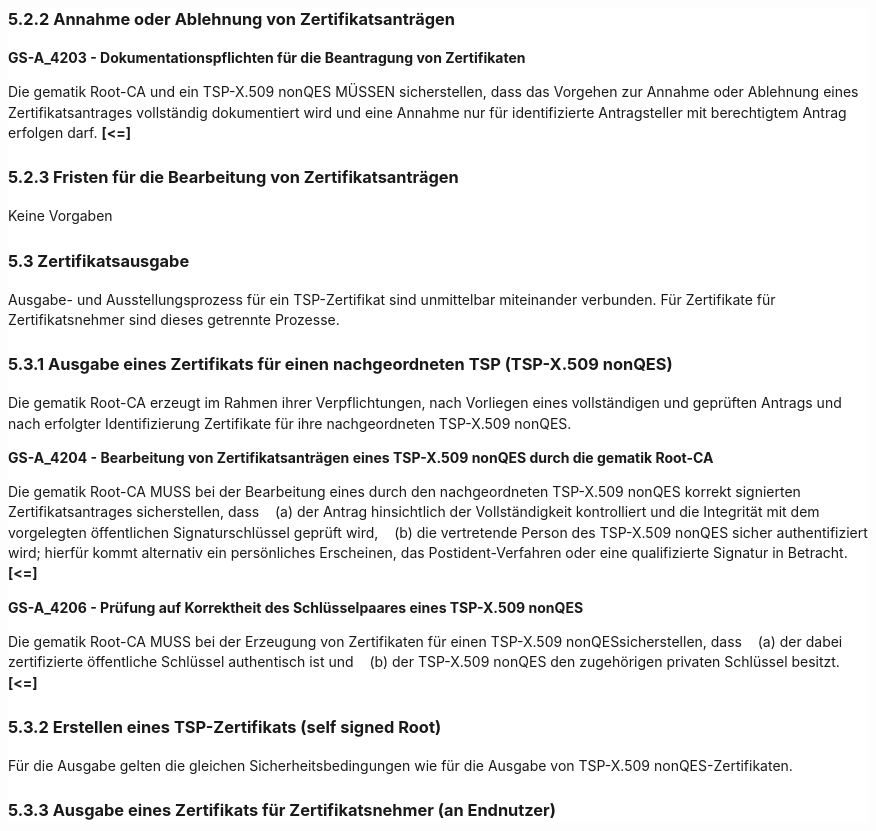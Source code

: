 ### 5.2.2 Annahme oder Ablehnung von Zertifikatsanträgen

**GS-A_4203 - Dokumentationspflichten für die Beantragung von Zertifikaten**

Die gematik Root-CA und ein TSP-X.509 nonQES MÜSSEN sicherstellen, dass das
Vorgehen zur Annahme oder Ablehnung eines Zertifikatsantrages vollständig
dokumentiert wird und eine Annahme nur für identifizierte Antragsteller mit
berechtigtem Antrag erfolgen darf. **[\<=]**

### 5.2.3 Fristen für die Bearbeitung von Zertifikatsanträgen

Keine Vorgaben

### 5.3 Zertifikatsausgabe

Ausgabe- und Ausstellungsprozess für ein TSP-Zertifikat sind unmittelbar
miteinander verbunden. Für Zertifikate für Zertifikatsnehmer sind dieses
getrennte Prozesse.

### 5.3.1 Ausgabe eines Zertifikats für einen nachgeordneten TSP (TSP-X.509 nonQES)

Die gematik Root-CA erzeugt im Rahmen ihrer Verpflichtungen, nach Vorliegen
eines vollständigen und geprüften Antrags und nach erfolgter Identifizierung
Zertifikate für ihre nachgeordneten TSP-X.509 nonQES.

**GS-A_4204 - Bearbeitung von Zertifikatsanträgen eines TSP-X.509 nonQES durch
die gematik Root-CA**

Die gematik Root-CA MUSS bei der Bearbeitung eines durch den nachgeordneten
TSP-X.509 nonQES korrekt signierten Zertifikatsantrages sicherstellen,
dass    (a) der Antrag hinsichtlich der Vollständigkeit kontrolliert und
die Integrität mit dem vorgelegten öffentlichen Signaturschlüssel geprüft
wird,    (b) die vertretende Person des TSP-X.509 nonQES sicher
authentifiziert wird; hierfür kommt alternativ ein persönliches Erscheinen,
das Postident-Verfahren oder eine qualifizierte Signatur in Betracht. **[\<=]**

**GS-A_4206 - Prüfung auf Korrektheit des Schlüsselpaares eines TSP-X.509
nonQES**

Die gematik Root-CA MUSS bei der Erzeugung von Zertifikaten für einen TSP-X.509
nonQESsicherstellen, dass    (a) der dabei zertifizierte öffentliche
Schlüssel authentisch ist und    (b) der TSP-X.509 nonQES den zugehörigen
privaten Schlüssel besitzt. **[\<=]**

### 5.3.2 Erstellen eines TSP-Zertifikats (self signed Root)

Für die Ausgabe gelten die gleichen Sicherheitsbedingungen wie für die Ausgabe
von TSP-X.509 nonQES-Zertifikaten.

### 5.3.3 Ausgabe eines Zertifikats für Zertifikatsnehmer (an Endnutzer)

